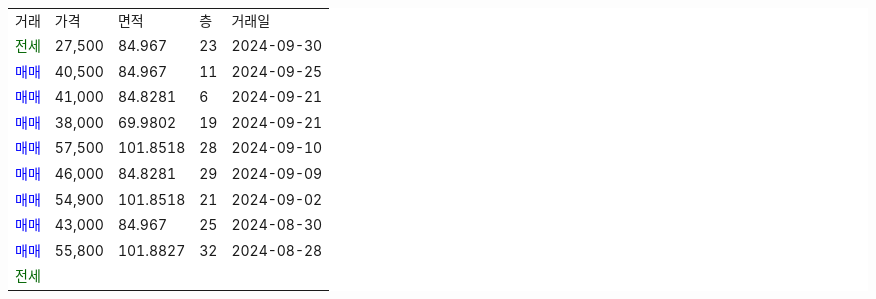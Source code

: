 <table class="sortable">
    <tr>
      <td>거래</td>
      <td>가격</td>
      <td>면적</td>
      <td>층</td>
      <td>거래일</td>
    </tr>
    <tr>
      <td><a style="color: darkgreen">전세</a></td>
      <td>27,500</td>
      <td>84.967</td>
      <td>23</td>
      <td>2024-09-30</td>
    </tr>          <tr>
      <td><a style="color: blue">매매</a></td>
      <td>40,500</td>
      <td>84.967</td>
      <td>11</td>
      <td>2024-09-25</td>
    </tr>          <tr>
      <td><a style="color: blue">매매</a></td>
      <td>41,000</td>
      <td>84.8281</td>
      <td>6</td>
      <td>2024-09-21</td>
    </tr>          <tr>
      <td><a style="color: blue">매매</a></td>
      <td>38,000</td>
      <td>69.9802</td>
      <td>19</td>
      <td>2024-09-21</td>
    </tr>          <tr>
      <td><a style="color: blue">매매</a></td>
      <td>57,500</td>
      <td>101.8518</td>
      <td>28</td>
      <td>2024-09-10</td>
    </tr>          <tr>
      <td><a style="color: blue">매매</a></td>
      <td>46,000</td>
      <td>84.8281</td>
      <td>29</td>
      <td>2024-09-09</td>
    </tr>          <tr>
      <td><a style="color: blue">매매</a></td>
      <td>54,900</td>
      <td>101.8518</td>
      <td>21</td>
      <td>2024-09-02</td>
    </tr>          <tr>
      <td><a style="color: blue">매매</a></td>
      <td>43,000</td>
      <td>84.967</td>
      <td>25</td>
      <td>2024-08-30</td>
    </tr>          <tr>
      <td><a style="color: blue">매매</a></td>
      <td>55,800</td>
      <td>101.8827</td>
      <td>32</td>
      <td>2024-08-28</td>
    </tr>          <tr>
      <td><a style="color: darkgreen">전세</a></td>